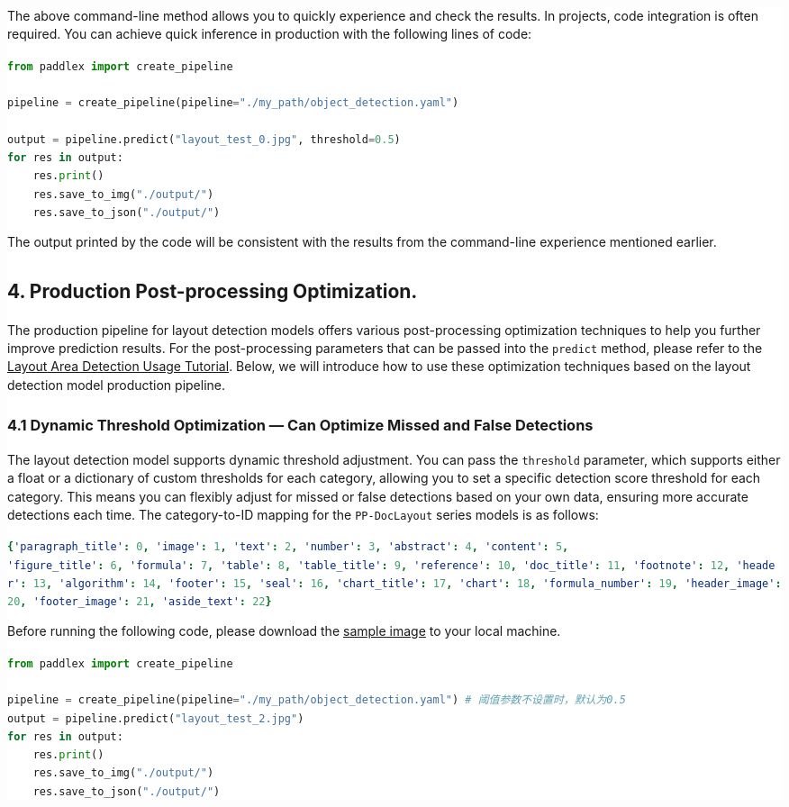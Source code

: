 The above command-line method allows you to quickly experience and check the results. In projects, code integration is often required. You can achieve quick inference in production with the following lines of code:


```python
from paddlex import create_pipeline

pipeline = create_pipeline(pipeline="./my_path/object_detection.yaml")

output = pipeline.predict("layout_test_0.jpg", threshold=0.5)
for res in output:
    res.print()
    res.save_to_img("./output/")
    res.save_to_json("./output/")
```

The output printed by the code will be consistent with the results from the command-line experience mentioned earlier.

## 4. Production Post-processing Optimization.

The production pipeline for layout detection models offers various post-processing optimization techniques to help you further improve prediction results. For the post-processing parameters that can be passed into the `predict` method, please refer to the [Layout Area Detection Usage Tutorial](../module_usage/tutorials/ocr_modules/layout_detection.en.md). Below, we will introduce how to use these optimization techniques based on the layout detection model production pipeline.


### 4.1 Dynamic Threshold Optimization — Can Optimize Missed and False Detections

The layout detection model supports dynamic threshold adjustment. You can pass the `threshold` parameter, which supports either a float or a dictionary of custom thresholds for each category, allowing you to set a specific detection score threshold for each category. This means you can flexibly adjust for missed or false detections based on your own data, ensuring more accurate detections each time. The category-to-ID mapping for the `PP-DocLayout` series models is as follows:

```yaml
{'paragraph_title': 0, 'image': 1, 'text': 2, 'number': 3, 'abstract': 4, 'content': 5,
'figure_title': 6, 'formula': 7, 'table': 8, 'table_title': 9, 'reference': 10, 'doc_title': 11, 'footnote': 12, 'header': 13, 'algorithm': 14, 'footer': 15, 'seal': 16, 'chart_title': 17, 'chart': 18, 'formula_number': 19, 'header_image': 20, 'footer_image': 21, 'aside_text': 22}
```

Before running the following code, please download the [sample image](https://paddle-model-ecology.bj.bcebos.com/paddlex/imgs/demo_image/layout_test_2.jpg) to your local machine.


```python
from paddlex import create_pipeline

pipeline = create_pipeline(pipeline="./my_path/object_detection.yaml") # 阈值参数不设置时，默认为0.5
output = pipeline.predict("layout_test_2.jpg")
for res in output:
    res.print()
    res.save_to_img("./output/")
    res.save_to_json("./output/")
```
